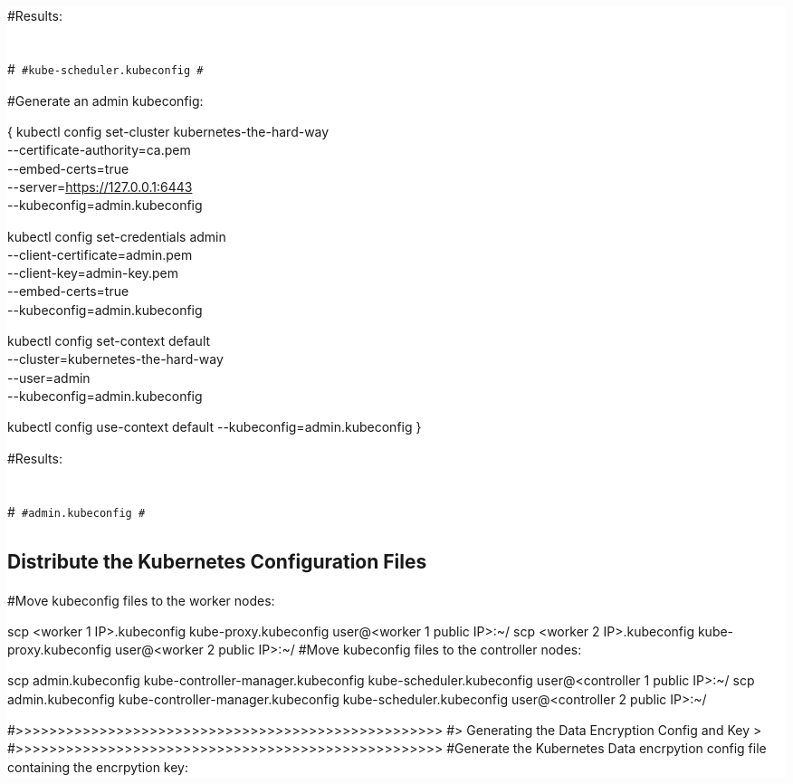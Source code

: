 #Results:
#
#```
#kube-scheduler.kubeconfig
#```

#Generate an admin kubeconfig:

{
  kubectl config set-cluster kubernetes-the-hard-way \
    --certificate-authority=ca.pem \
    --embed-certs=true \
    --server=https://127.0.0.1:6443 \
    --kubeconfig=admin.kubeconfig

  kubectl config set-credentials admin \
    --client-certificate=admin.pem \
    --client-key=admin-key.pem \
    --embed-certs=true \
    --kubeconfig=admin.kubeconfig

  kubectl config set-context default \
    --cluster=kubernetes-the-hard-way \
    --user=admin \
    --kubeconfig=admin.kubeconfig

  kubectl config use-context default --kubeconfig=admin.kubeconfig
}

#Results:
#
#```
#admin.kubeconfig
#```





## Distribute the Kubernetes Configuration Files

#Move kubeconfig files to the worker nodes:

scp <worker 1 IP>.kubeconfig kube-proxy.kubeconfig user@<worker 1 public IP>:~/
scp <worker 2 IP>.kubeconfig kube-proxy.kubeconfig user@<worker 2 public IP>:~/
#Move kubeconfig files to the controller nodes:

scp admin.kubeconfig kube-controller-manager.kubeconfig kube-scheduler.kubeconfig user@<controller 1 public IP>:~/
scp admin.kubeconfig kube-controller-manager.kubeconfig kube-scheduler.kubeconfig user@<controller 2 public IP>:~/


#>>>>>>>>>>>>>>>>>>>>>>>>>>>>>>>>>>>>>>>>>>>>>>>>>>>
#>  Generating the Data Encryption Config and Key  >
#>>>>>>>>>>>>>>>>>>>>>>>>>>>>>>>>>>>>>>>>>>>>>>>>>>>
#Generate the Kubernetes Data encrpytion config file containing the encrpytion key:

